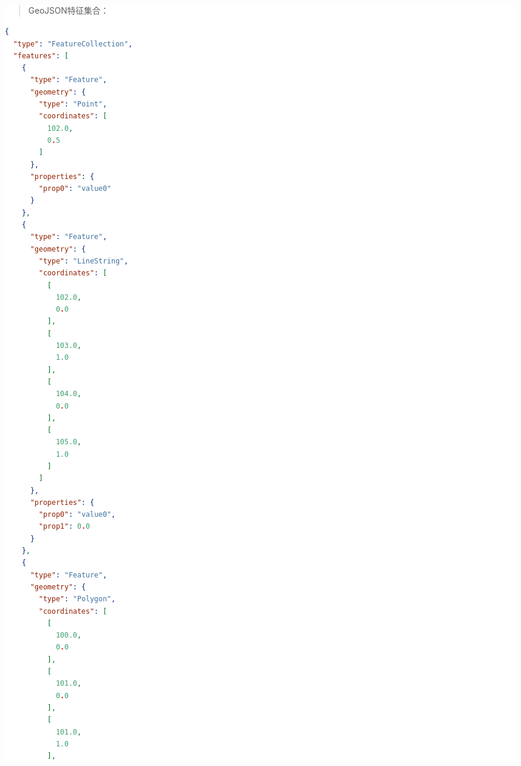 > GeoJSON特征集合：

```json
{
  "type": "FeatureCollection",
  "features": [
    {
      "type": "Feature",
      "geometry": {
        "type": "Point",
        "coordinates": [
          102.0,
          0.5
        ]
      },
      "properties": {
        "prop0": "value0"
      }
    },
    {
      "type": "Feature",
      "geometry": {
        "type": "LineString",
        "coordinates": [
          [
            102.0,
            0.0
          ],
          [
            103.0,
            1.0
          ],
          [
            104.0,
            0.0
          ],
          [
            105.0,
            1.0
          ]
        ]
      },
      "properties": {
        "prop0": "value0",
        "prop1": 0.0
      }
    },
    {
      "type": "Feature",
      "geometry": {
        "type": "Polygon",
        "coordinates": [
          [
            100.0,
            0.0
          ],
          [
            101.0,
            0.0
          ],
          [
            101.0,
            1.0
          ],
```